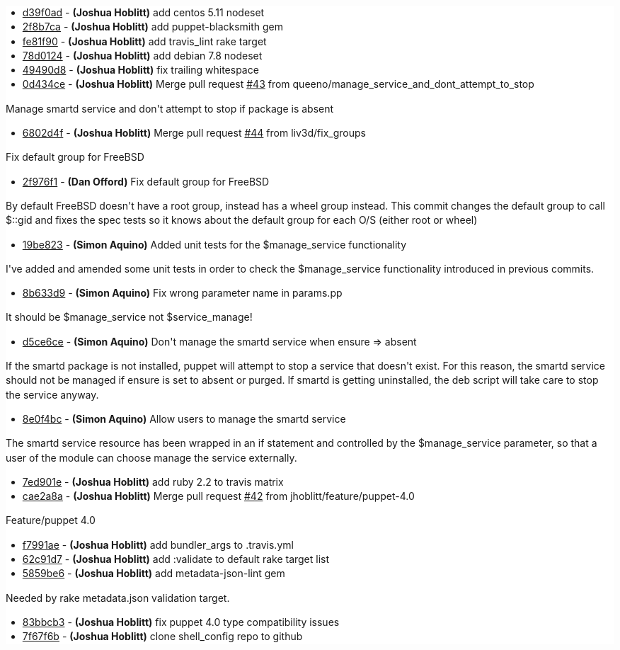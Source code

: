  * [d39f0ad](../../commit/d39f0ad) - __(Joshua Hoblitt)__ add centos 5.11 nodeset
 * [2f8b7ca](../../commit/2f8b7ca) - __(Joshua Hoblitt)__ add puppet-blacksmith gem
 * [fe81f90](../../commit/fe81f90) - __(Joshua Hoblitt)__ add travis_lint rake target
 * [78d0124](../../commit/78d0124) - __(Joshua Hoblitt)__ add debian 7.8 nodeset
 * [49490d8](../../commit/49490d8) - __(Joshua Hoblitt)__ fix trailing whitespace
 * [0d434ce](../../commit/0d434ce) - __(Joshua Hoblitt)__ Merge pull request [#43](../../issues/43) from queeno/manage_service_and_dont_attempt_to_stop

Manage smartd service and don't attempt to stop if package is absent
 * [6802d4f](../../commit/6802d4f) - __(Joshua Hoblitt)__ Merge pull request [#44](../../issues/44) from liv3d/fix_groups

Fix default group for FreeBSD
 * [2f976f1](../../commit/2f976f1) - __(Dan Offord)__ Fix default group for FreeBSD

By default FreeBSD doesn't have a root group, instead has a wheel group
instead. This commit changes the default group to call $::gid and fixes
the spec tests so it knows about the default group for each O/S (either
root or wheel)

 * [19be823](../../commit/19be823) - __(Simon Aquino)__ Added unit tests for the $manage_service functionality

I've added and amended some unit tests in order to check the
$manage_service functionality introduced in previous commits.

 * [8b633d9](../../commit/8b633d9) - __(Simon Aquino)__ Fix wrong parameter name in params.pp

It should be $manage_service not $service_manage!

 * [d5ce6ce](../../commit/d5ce6ce) - __(Simon Aquino)__ Don't manage the smartd service when ensure => absent

If the smartd package is not installed, puppet will attempt to stop
a service that doesn't exist. For this reason, the smartd service should
not be managed if ensure is set to absent or purged.
If smartd is getting uninstalled, the deb script will take care to stop
the service anyway.

 * [8e0f4bc](../../commit/8e0f4bc) - __(Simon Aquino)__ Allow users to manage the smartd service

The smartd service resource has been wrapped in an if statement and
controlled by the $manage_service parameter, so that a user of the
module can choose manage the service externally.

 * [7ed901e](../../commit/7ed901e) - __(Joshua Hoblitt)__ add ruby 2.2 to travis matrix
 * [cae2a8a](../../commit/cae2a8a) - __(Joshua Hoblitt)__ Merge pull request [#42](../../issues/42) from jhoblitt/feature/puppet-4.0

Feature/puppet 4.0
 * [f7991ae](../../commit/f7991ae) - __(Joshua Hoblitt)__ add bundler_args to .travis.yml
 * [62c91d7](../../commit/62c91d7) - __(Joshua Hoblitt)__ add :validate to default rake target list
 * [5859be6](../../commit/5859be6) - __(Joshua Hoblitt)__ add metadata-json-lint gem

Needed by rake metadata.json validation target.

 * [83bbcb3](../../commit/83bbcb3) - __(Joshua Hoblitt)__ fix puppet 4.0 type compatibility issues
 * [7f67f6b](../../commit/7f67f6b) - __(Joshua Hoblitt)__ clone shell_config repo to github
